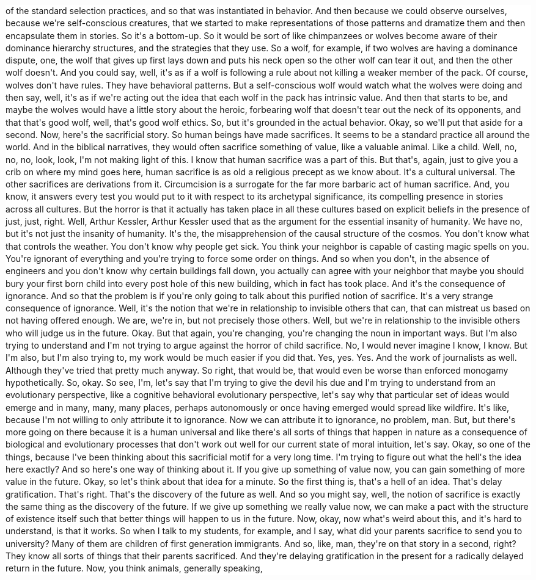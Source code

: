 of the standard selection practices, and so that was instantiated in behavior. And then because we could observe ourselves, because we're self-conscious creatures, that we started to make representations of those patterns and dramatize them and then encapsulate them in stories. So it's a bottom-up. So it would be sort of like chimpanzees or wolves become aware of their dominance hierarchy structures, and the strategies that they use. So a wolf, for example, if two wolves are having a dominance dispute, one, the wolf that gives up first lays down and puts his neck open so the other wolf can tear it out, and then the other wolf doesn't. And you could say, well, it's as if a wolf is following a rule about not killing a weaker member of the pack. Of course, wolves don't have rules. They have behavioral patterns. But a self-conscious wolf would watch what the wolves were doing and then say, well, it's as if we're acting out the idea that each wolf in the pack has intrinsic value. And then that starts to be, and maybe the wolves would have a little story about the heroic, forbearing wolf that doesn't tear out the neck of its opponents, and that that's good wolf, well, that's good wolf ethics. So, but it's grounded in the actual behavior. Okay, so we'll put that aside for a second. Now, here's the sacrificial story. So human beings have made sacrifices. It seems to be a standard practice all around the world. And in the biblical narratives, they would often sacrifice something of value, like a valuable animal. Like a child. Well, no, no, no, look, look, I'm not making light of this. I know that human sacrifice was a part of this. But that's, again, just to give you a crib on where my mind goes here, human sacrifice is as old a religious precept as we know about. It's a cultural universal. The other sacrifices are derivations from it. Circumcision is a surrogate for the far more barbaric act of human sacrifice. And, you know, it answers every test you would put to it with respect to its archetypal significance, its compelling presence in stories across all cultures. But the horror is that it actually has taken place in all these cultures based on explicit beliefs in the presence of just, just, right. Well, Arthur Kessler, Arthur Kessler used that as the argument for the essential insanity of humanity. We have no, but it's not just the insanity of humanity. It's the, the misapprehension of the causal structure of the cosmos. You don't know what that controls the weather. You don't know why people get sick. You think your neighbor is capable of casting magic spells on you. You're ignorant of everything and you're trying to force some order on things. And so when you don't, in the absence of engineers and you don't know why certain buildings fall down, you actually can agree with your neighbor that maybe you should bury your first born child into every post hole of this new building, which in fact has took place. And it's the consequence of ignorance. And so that the problem is if you're only going to talk about this purified notion of sacrifice. It's a very strange consequence of ignorance. Well, it's the notion that we're in relationship to invisible others that can, that can mistreat us based on not having offered enough. We are, we're in, but not precisely those others. Well, but we're in relationship to the invisible others who will judge us in the future. Okay. But that again, you're changing, you're changing the noun in important ways. But I'm also trying to understand and I'm not trying to argue against the horror of child sacrifice. No, I would never imagine I know, I know. But I'm also, but I'm also trying to, my work would be much easier if you did that. Yes, yes. Yes. And the work of journalists as well. Although they've tried that pretty much anyway. So right, that would be, that would even be worse than enforced monogamy hypothetically. So, okay. So see, I'm, let's say that I'm trying to give the devil his due and I'm trying to understand from an evolutionary perspective, like a cognitive behavioral evolutionary perspective, let's say why that particular set of ideas would emerge and in many, many, many places, perhaps autonomously or once having emerged would spread like wildfire. It's like, because I'm not willing to only attribute it to ignorance. Now we can attribute it to ignorance, no problem, man. But, but there's more going on there because it is a human universal and like there's all sorts of things that happen in nature as a consequence of biological and evolutionary processes that don't work out well for our current state of moral intuition, let's say. Okay, so one of the things, because I've been thinking about this sacrificial motif for a very long time. I'm trying to figure out what the hell's the idea here exactly? And so here's one way of thinking about it. If you give up something of value now, you can gain something of more value in the future. Okay, so let's think about that idea for a minute. So the first thing is, that's a hell of an idea. That's delay gratification. That's right. That's the discovery of the future as well. And so you might say, well, the notion of sacrifice is exactly the same thing as the discovery of the future. If we give up something we really value now, we can make a pact with the structure of existence itself such that better things will happen to us in the future. Now, okay, now what's weird about this, and it's hard to understand, is that it works. So when I talk to my students, for example, and I say, what did your parents sacrifice to send you to university? Many of them are children of first generation immigrants. And so, like, man, they're on that story in a second, right? They know all sorts of things that their parents sacrificed. And they're delaying gratification in the present for a radically delayed return in the future. Now, you think animals, generally speaking,